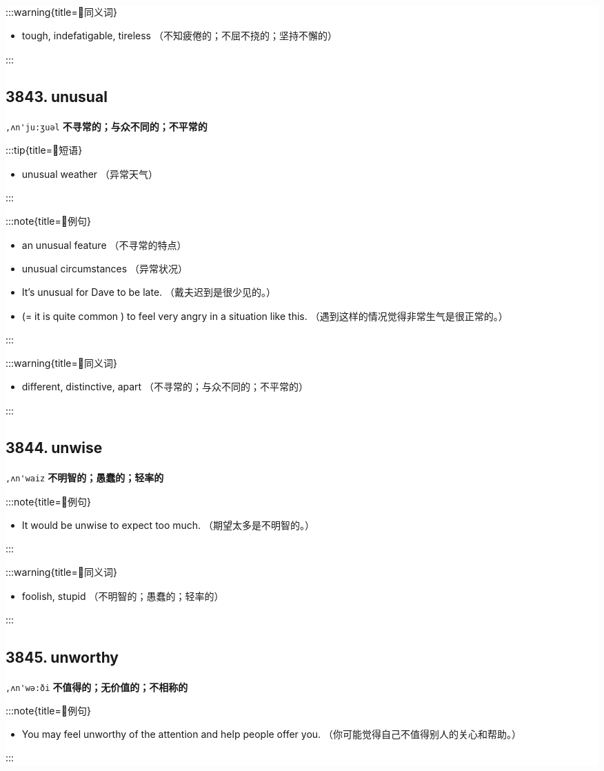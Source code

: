 :::warning{title=🤔同义词}

- tough, indefatigable, tireless （不知疲倦的；不屈不挠的；坚持不懈的）

:::


## 3843. unusual

`,ʌn'ju:ʒuəl`  **不寻常的；与众不同的；不平常的**

:::tip{title=🤩短语}

- unusual weather （异常天气）

:::

:::note{title=🎤例句}

- an unusual feature （不寻常的特点）

- unusual circumstances （异常状况）

- It’s unusual for Dave to be late. （戴夫迟到是很少见的。）

- (= it is quite common ) to feel very angry in a situation like this. （遇到这样的情况觉得非常生气是很正常的。）

:::

:::warning{title=🤔同义词}

- different, distinctive, apart （不寻常的；与众不同的；不平常的）

:::


## 3844. unwise

`,ʌn'waiz`  **不明智的；愚蠢的；轻率的**

:::note{title=🎤例句}

- It would be unwise to expect too much. （期望太多是不明智的。）

:::

:::warning{title=🤔同义词}

- foolish, stupid （不明智的；愚蠢的；轻率的）

:::


## 3845. unworthy

`,ʌn'wə:ði`  **不值得的；无价值的；不相称的**

:::note{title=🎤例句}

- You may feel unworthy of the attention and help people offer you. （你可能觉得自己不值得别人的关心和帮助。）

:::
